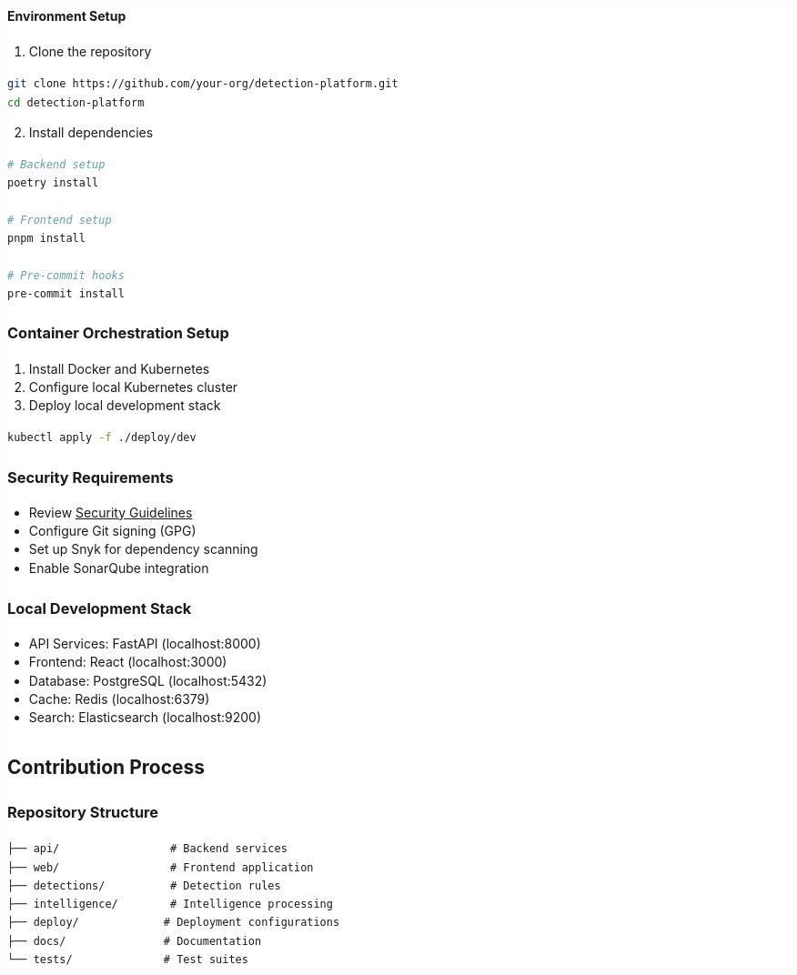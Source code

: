 #### Environment Setup
1. Clone the repository
```bash
git clone https://github.com/your-org/detection-platform.git
cd detection-platform
```

2. Install dependencies
```bash
# Backend setup
poetry install

# Frontend setup
pnpm install

# Pre-commit hooks
pre-commit install
```

### Container Orchestration Setup
1. Install Docker and Kubernetes
2. Configure local Kubernetes cluster
3. Deploy local development stack
```bash
kubectl apply -f ./deploy/dev
```

### Security Requirements
- Review [Security Guidelines](SECURITY.md)
- Configure Git signing (GPG)
- Set up Snyk for dependency scanning
- Enable SonarQube integration

### Local Development Stack
- API Services: FastAPI (localhost:8000)
- Frontend: React (localhost:3000)
- Database: PostgreSQL (localhost:5432)
- Cache: Redis (localhost:6379)
- Search: Elasticsearch (localhost:9200)

## Contribution Process

### Repository Structure
```
├── api/                 # Backend services
├── web/                 # Frontend application
├── detections/          # Detection rules
├── intelligence/        # Intelligence processing
├── deploy/             # Deployment configurations
├── docs/               # Documentation
└── tests/              # Test suites
```
